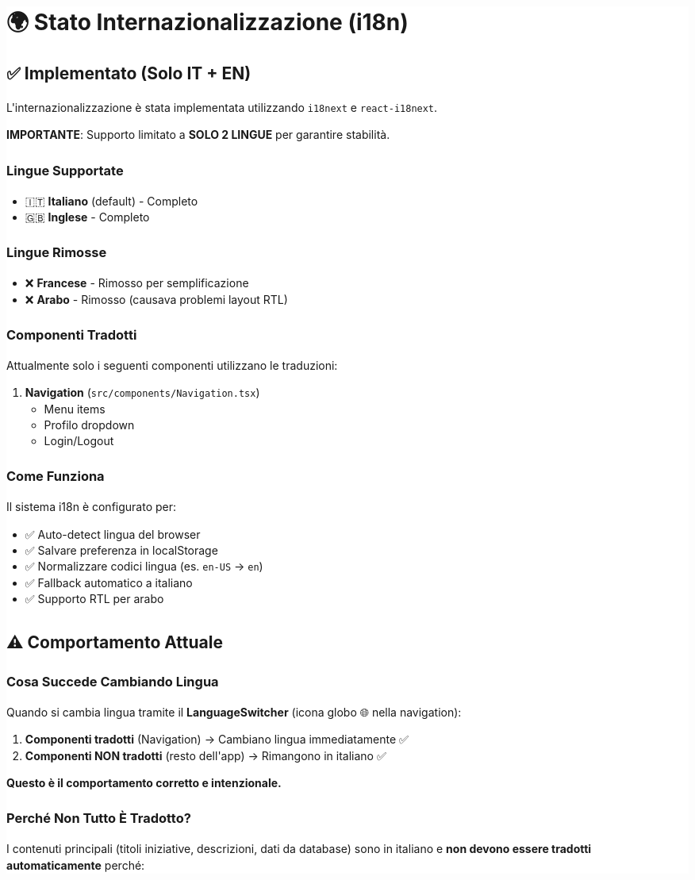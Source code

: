 # 🌍 Stato Internazionalizzazione (i18n)

## ✅ Implementato (Solo IT + EN)

L'internazionalizzazione è stata implementata utilizzando `i18next` e `react-i18next`.

**IMPORTANTE**: Supporto limitato a **SOLO 2 LINGUE** per garantire stabilità.

### Lingue Supportate

- 🇮🇹 **Italiano** (default) - Completo
- 🇬🇧 **Inglese** - Completo

### Lingue Rimosse

- ❌ **Francese** - Rimosso per semplificazione
- ❌ **Arabo** - Rimosso (causava problemi layout RTL)

### Componenti Tradotti

Attualmente solo i seguenti componenti utilizzano le traduzioni:

1. **Navigation** (`src/components/Navigation.tsx`)
   - Menu items
   - Profilo dropdown
   - Login/Logout

### Come Funziona

Il sistema i18n è configurato per:
- ✅ Auto-detect lingua del browser
- ✅ Salvare preferenza in localStorage
- ✅ Normalizzare codici lingua (es. `en-US` → `en`)
- ✅ Fallback automatico a italiano
- ✅ Supporto RTL per arabo

## ⚠️ Comportamento Attuale

### Cosa Succede Cambiando Lingua

Quando si cambia lingua tramite il **LanguageSwitcher** (icona globo 🌐 nella navigation):

1. **Componenti tradotti** (Navigation) → Cambiano lingua immediatamente ✅
2. **Componenti NON tradotti** (resto dell'app) → Rimangono in italiano ✅

**Questo è il comportamento corretto e intenzionale.**

### Perché Non Tutto È Tradotto?

I contenuti principali (titoli iniziative, descrizioni, dati da database) sono in italiano e **non devono essere tradotti automaticamente** perché:
